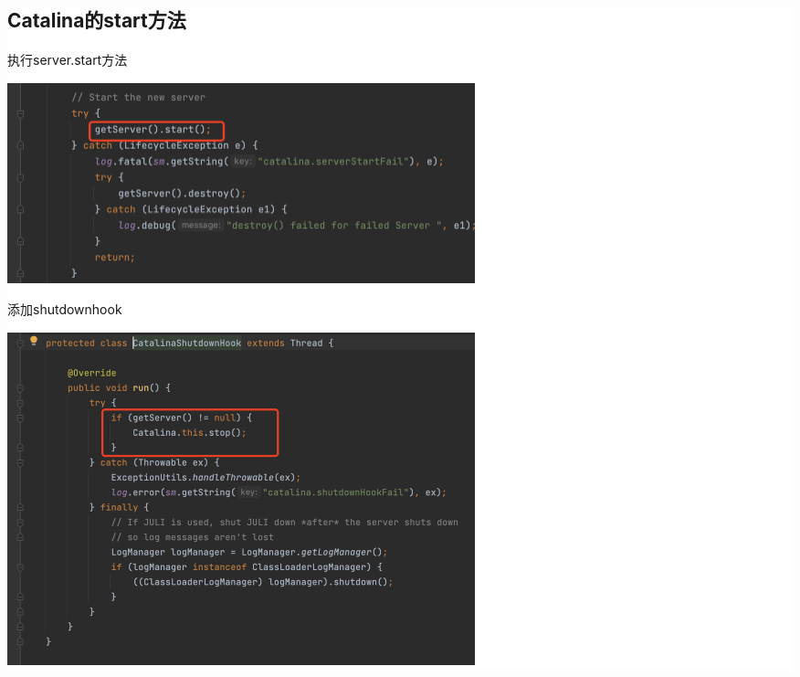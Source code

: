 

## Catalina的start方法

执行server.start方法

<img src="/开源框架/tomcat/.assert/源码走读/image-20230507191043697.png" alt="image-20230507191043697" style="zoom:50%;" />

添加shutdownhook



<img src="/开源框架/tomcat/.assert/源码走读/image-20230507191019723.png" alt="image-20230507191019723" style="zoom:50%;" />
